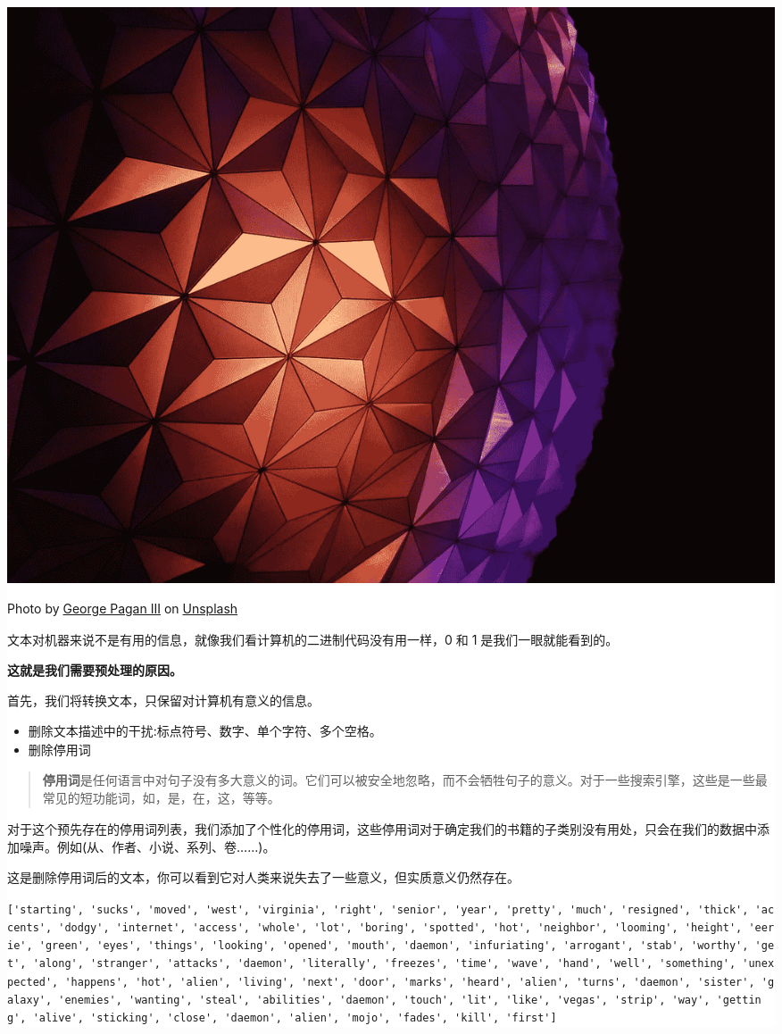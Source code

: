 ![](img/f9816c27f7a71372a8789d191e26c923.png)

Photo by [George Pagan III](https://unsplash.com/@gpthree?utm_source=medium&utm_medium=referral) on [Unsplash](https://unsplash.com?utm_source=medium&utm_medium=referral)

文本对机器来说不是有用的信息，就像我们看计算机的二进制代码没有用一样，0 和 1 是我们一眼就能看到的。

**这就是我们需要预处理的原因。**

首先，我们将转换文本，只保留对计算机有意义的信息。

*   删除文本描述中的干扰:标点符号、数字、单个字符、多个空格。
*   删除停用词

> **停用词**是任何语言中对句子没有多大意义的词。它们可以被安全地忽略，而不会牺牲句子的意义。对于一些搜索引擎，这些是一些最常见的短功能词，如，是，在，这，等等。

对于这个预先存在的停用词列表，我们添加了个性化的停用词，这些停用词对于确定我们的书籍的子类别没有用处，只会在我们的数据中添加噪声。例如(从、作者、小说、系列、卷……)。

这是删除停用词后的文本，你可以看到它对人类来说失去了一些意义，但实质意义仍然存在。

```
['starting', 'sucks', 'moved', 'west', 'virginia', 'right', 'senior', 'year', 'pretty', 'much', 'resigned', 'thick', 'accents', 'dodgy', 'internet', 'access', 'whole', 'lot', 'boring', 'spotted', 'hot', 'neighbor', 'looming', 'height', 'eerie', 'green', 'eyes', 'things', 'looking', 'opened', 'mouth', 'daemon', 'infuriating', 'arrogant', 'stab', 'worthy', 'get', 'along', 'stranger', 'attacks', 'daemon', 'literally', 'freezes', 'time', 'wave', 'hand', 'well', 'something', 'unexpected', 'happens', 'hot', 'alien', 'living', 'next', 'door', 'marks', 'heard', 'alien', 'turns', 'daemon', 'sister', 'galaxy', 'enemies', 'wanting', 'steal', 'abilities', 'daemon', 'touch', 'lit', 'like', 'vegas', 'strip', 'way', 'getting', 'alive', 'sticking', 'close', 'daemon', 'alien', 'mojo', 'fades', 'kill', 'first']
```
